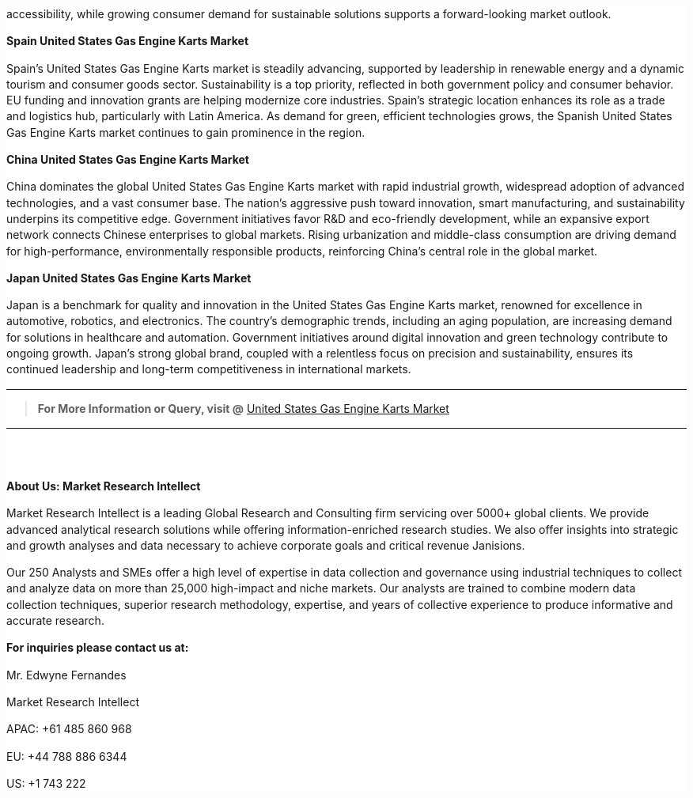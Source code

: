 accessibility, while growing consumer demand for sustainable solutions supports a forward-looking market outlook.</p><p class="" data-start="4424" data-end="4975"><strong data-start="4424" data-end="4445">Spain United States Gas Engine Karts Market</strong></p><p class="" data-start="4424" data-end="4975">Spain&rsquo;s United States Gas Engine Karts market is steadily advancing, supported by leadership in renewable energy and a dynamic tourism and consumer goods sector. Sustainability is a top priority, reflected in both government policy and consumer behavior. EU funding and innovation grants are helping modernize core industries. Spain&rsquo;s strategic location enhances its role as a trade and logistics hub, particularly with Latin America. As demand for green, efficient technologies grows, the Spanish United States Gas Engine Karts market continues to gain prominence in the region.</p><p class="" data-start="4977" data-end="5589"><strong data-start="4977" data-end="4998">China United States Gas Engine Karts Market</strong></p><p class="" data-start="4977" data-end="5589">China dominates the global United States Gas Engine Karts market with rapid industrial growth, widespread adoption of advanced technologies, and a vast consumer base. The nation&rsquo;s aggressive push toward innovation, smart manufacturing, and sustainability underpins its competitive edge. Government initiatives favor R&amp;D and eco-friendly development, while an expansive export network connects Chinese enterprises to global markets. Rising urbanization and middle-class consumption are driving demand for high-performance, environmentally responsible products, reinforcing China&rsquo;s central role in the global market.</p><p class="" data-start="5591" data-end="6162"><strong data-start="5591" data-end="5612">Japan United States Gas Engine Karts Market</strong></p><p class="" data-start="5591" data-end="6162">Japan is a benchmark for quality and innovation in the United States Gas Engine Karts market, renowned for excellence in automotive, robotics, and electronics. The country&rsquo;s demographic trends, including an aging population, are increasing demand for solutions in healthcare and automation. Government initiatives around digital innovation and green technology contribute to ongoing growth. Japan&rsquo;s strong global brand, coupled with a relentless focus on precision and sustainability, ensures its continued leadership and long-term competitiveness in international markets.</p><hr /><blockquote><p><span class="font-[700]"><strong>For More Information or Query, visit&nbsp;@</strong>&nbsp;</span><span class="font-[700]"><a href="https://www.marketresearchintellect.com/product/global-gas-engine-karts-market/?utm_source=Linkedin&utm_medium=019" target="_blank" data-tracking-control-name="article-ssr-frontend-pulse_little-text-block" data-tracking-will-navigate="" data-test-link="">United States Gas Engine Karts Market</a></span></p></blockquote><hr /><h3>&nbsp;</h3><p><strong><span class="font-[700]">About Us: Market Research Intellect</span></strong></p><p><span class="">Market Research Intellect is a leading Global Research and Consulting firm servicing over 5000+ global clients. We provide advanced analytical research solutions while offering information-enriched research studies.&nbsp;</span>We also offer insights into strategic and growth analyses and data necessary to achieve corporate goals and critical revenue Janisions.</p><p><span class="">Our 250 Analysts and SMEs offer a high level of expertise in data collection and governance using industrial techniques to collect and analyze data on more than 25,000 high-impact and niche markets. Our analysts are trained to combine modern data collection techniques, superior research methodology, expertise, and years of collective experience to produce informative and accurate research.</span></p><p><strong>For inquiries please contact us at:</strong></p><p>Mr. Edwyne Fernandes</p><p>Market Research Intellect</p><p>APAC: +61 485 860 968</p><p>EU: +44 788 886 6344</p><p>US: +1 743 222